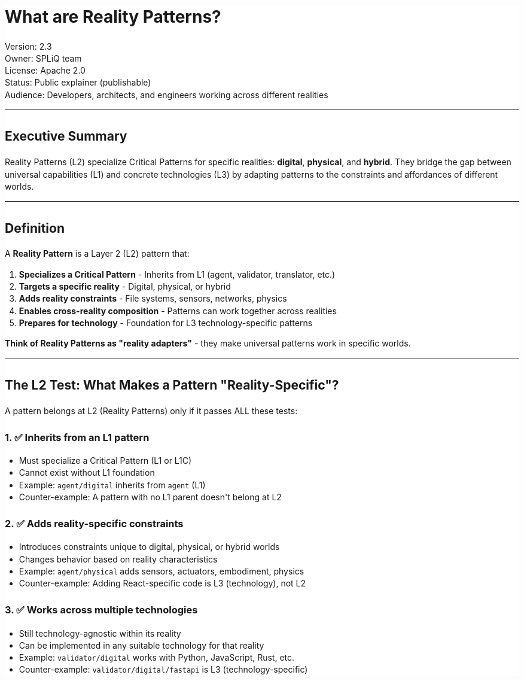# What are Reality Patterns?

Version: 2.3  
Owner: SPLiQ team  
License: Apache 2.0  
Status: Public explainer (publishable)  
Audience: Developers, architects, and engineers working across different realities

---

## Executive Summary

Reality Patterns (L2) specialize Critical Patterns for specific realities: **digital**, **physical**, and **hybrid**. They bridge the gap between universal capabilities (L1) and concrete technologies (L3) by adapting patterns to the constraints and affordances of different worlds.

---

## Definition

A **Reality Pattern** is a Layer 2 (L2) pattern that:

1. **Specializes a Critical Pattern** - Inherits from L1 (agent, validator, translator, etc.)
2. **Targets a specific reality** - Digital, physical, or hybrid
3. **Adds reality constraints** - File systems, sensors, networks, physics
4. **Enables cross-reality composition** - Patterns can work together across realities
5. **Prepares for technology** - Foundation for L3 technology-specific patterns

**Think of Reality Patterns as "reality adapters"** - they make universal patterns work in specific worlds.

---

## The L2 Test: What Makes a Pattern "Reality-Specific"?

A pattern belongs at L2 (Reality Patterns) only if it passes ALL these tests:

### 1. ✅ **Inherits from an L1 pattern**
   - Must specialize a Critical Pattern (L1 or L1C)
   - Cannot exist without L1 foundation
   - Example: `agent/digital` inherits from `agent` (L1)
   - Counter-example: A pattern with no L1 parent doesn't belong at L2

### 2. ✅ **Adds reality-specific constraints**
   - Introduces constraints unique to digital, physical, or hybrid worlds
   - Changes behavior based on reality characteristics
   - Example: `agent/physical` adds sensors, actuators, embodiment, physics
   - Counter-example: Adding React-specific code is L3 (technology), not L2

### 3. ✅ **Works across multiple technologies**
   - Still technology-agnostic within its reality
   - Can be implemented in any suitable technology for that reality
   - Example: `validator/digital` works with Python, JavaScript, Rust, etc.
   - Counter-example: `validator/digital/fastapi` is L3 (technology-specific)
